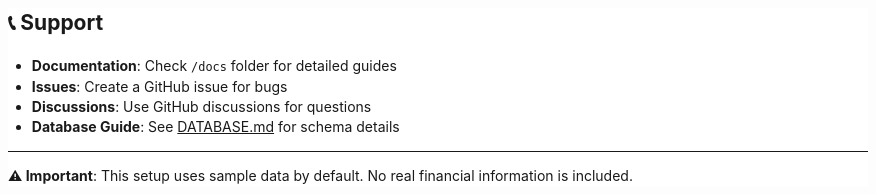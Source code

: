 
## 📞 Support

- **Documentation**: Check `/docs` folder for detailed guides
- **Issues**: Create a GitHub issue for bugs
- **Discussions**: Use GitHub discussions for questions
- **Database Guide**: See [DATABASE.md](DATABASE.md) for schema details

---

**⚠️ Important**: This setup uses sample data by default. No real financial information is included.